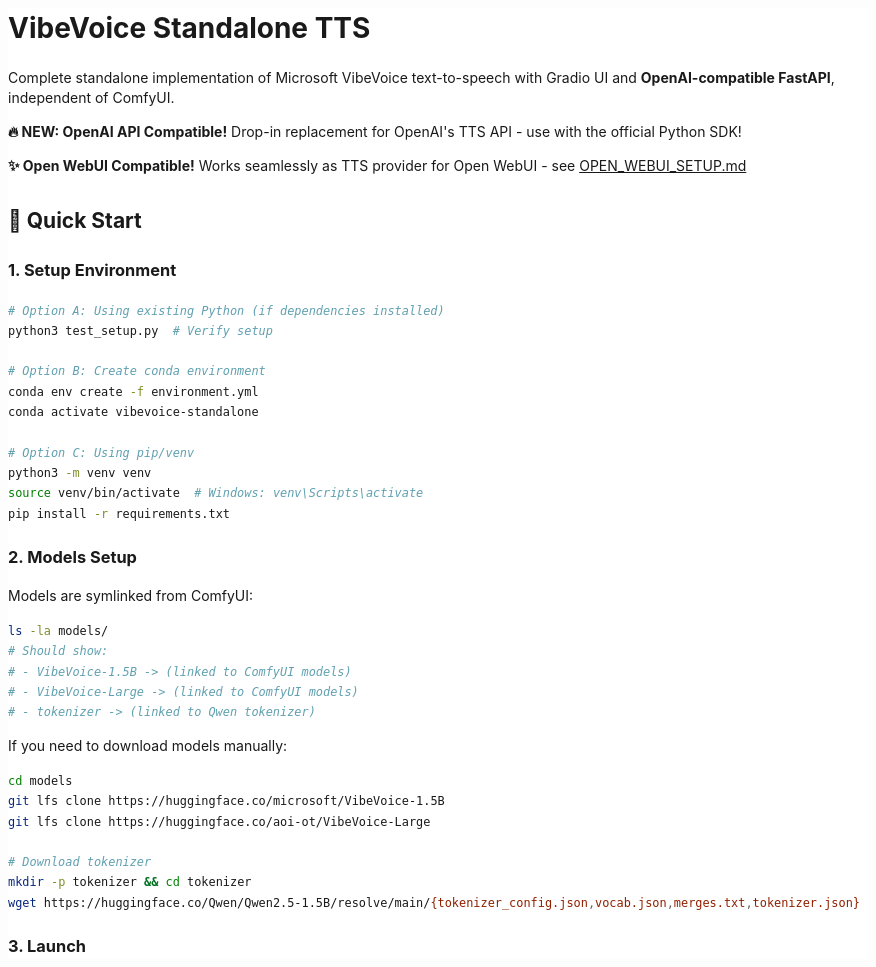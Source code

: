# VibeVoice Standalone TTS

Complete standalone implementation of Microsoft VibeVoice text-to-speech with Gradio UI and **OpenAI-compatible FastAPI**, independent of ComfyUI.

**🔥 NEW: OpenAI API Compatible!** Drop-in replacement for OpenAI's TTS API - use with the official Python SDK!

**✨ Open WebUI Compatible!** Works seamlessly as TTS provider for Open WebUI - see [OPEN_WEBUI_SETUP.md](OPEN_WEBUI_SETUP.md)

## 🚀 Quick Start

### 1. Setup Environment

```bash
# Option A: Using existing Python (if dependencies installed)
python3 test_setup.py  # Verify setup

# Option B: Create conda environment
conda env create -f environment.yml
conda activate vibevoice-standalone

# Option C: Using pip/venv
python3 -m venv venv
source venv/bin/activate  # Windows: venv\Scripts\activate
pip install -r requirements.txt
```

### 2. Models Setup

Models are symlinked from ComfyUI:
```bash
ls -la models/
# Should show:
# - VibeVoice-1.5B -> (linked to ComfyUI models)
# - VibeVoice-Large -> (linked to ComfyUI models)
# - tokenizer -> (linked to Qwen tokenizer)
```

If you need to download models manually:
```bash
cd models
git lfs clone https://huggingface.co/microsoft/VibeVoice-1.5B
git lfs clone https://huggingface.co/aoi-ot/VibeVoice-Large

# Download tokenizer
mkdir -p tokenizer && cd tokenizer
wget https://huggingface.co/Qwen/Qwen2.5-1.5B/resolve/main/{tokenizer_config.json,vocab.json,merges.txt,tokenizer.json}
```

### 3. Launch
